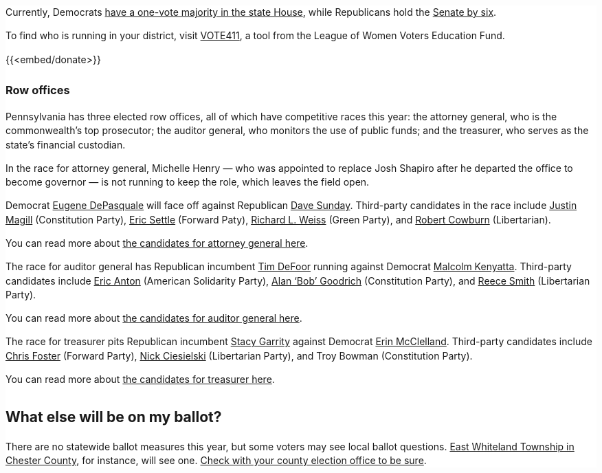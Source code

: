 Currently, Democrats <a href="https://www.spotlightpa.org/news/2024/10/pennsylvania-house-democratic-majority-november-election-2024-policy-agenda-poll/">have a one-vote majority in the state House</a>, while Republicans hold the <a href="https://www.spotlightpa.org/news/2024/02/pennsylvania-state-senate-elections-2024-democratic-majority-flip-republican/">Senate by six</a>.

To find who is running in your district, visit <a href="https://www.vote411.org/">VOTE411</a>, a tool from the League of Women Voters Education Fund.

{{<embed/donate>}}

<h3 id="spl-heading-17">Row offices</h3>

Pennsylvania has three elected row offices, all of which have competitive races this year: the attorney general, who is the commonwealth’s top prosecutor; the auditor general, who monitors the use of public funds; and the treasurer, who serves as the state’s financial custodian.

In the race for attorney general, Michelle Henry — who was appointed to replace Josh Shapiro after he departed the office to become governor — is not running to keep the role, which leaves the field open.

Democrat <a href="https://web.archive.org/20240111225243/https://www.depasqualeforag.com/">Eugene DePasquale</a> will face off against Republican <a href="https://www.davesundayforag.com/">Dave Sunday</a>. Third-party candidates in the race include <a href="https://www.constitutionpartypa.com/">Justin Magill</a> (Constitution Party), <a href="https://ericsettle4ag.com/">Eric Settle</a> (Forward Paty), <a href="https://x.com/richardlweiss">Richard L. Weiss</a> (Green Party), and <a href="https://cowburnforag.com/">Robert Cowburn</a> (Libertarian).

You can read more about <a href="https://www.spotlightpa.org/news/2024/09/pennsylvania-election-2024-attorney-general-candidates-eugene-depasquale-dave-sunday/">the candidates for attorney general here</a>.

The race for auditor general has Republican incumbent <a href="https://www.defoor4pa.com/meet-tim">Tim DeFoor</a> running against Democrat <a href="https://malcolmkenyatta.com/">Malcolm Kenyatta</a>. Third-party candidates include <a href="https://www.solidarity-party.org/elected-officials-candidates">Eric Anton</a> (American Solidarity Party), <a href="https://www.constitutionpartypa.com/">Alan ‘Bob’ Goodrich</a> (Constitution Party), and <a href="https://www.votereece.com/">Reece Smith</a> (Libertarian Party).

You can read more about <a href="https://www.spotlightpa.org/news/2024/09/pennsylvania-election-2024-auditor-general-candidates-tim-defoor-malcolm-kenyatta/">the candidates for auditor general here</a>.

The race for treasurer pits Republican incumbent <a href="https://www.garrityforpa.com/">Stacy Garrity</a> against Democrat <a href="https://erinmcclelland.com/">Erin McClelland</a>. Third-party candidates include <a href="https://home.forwardparty.com/foster_chris">Chris Foster</a> (Forward Party), <a href="https://nickcforpa.com/">Nick Ciesielski</a> (Libertarian Party), and Troy Bowman (Constitution Party).

You can read more about <a href="https://www.spotlightpa.org/news/2024/09/pennsylvania-election-2024-treasurer-candidates-stacy-garrity-erin-mcclelland/">the candidates for treasurer here</a>.

<h2 id="spl-heading-18">What else will be on my ballot?</h2>

There are no statewide ballot measures this year, but some voters may see local ballot questions. <a href="https://chescodems.org/2024G/735_E_WHITELAND_1.pdf">East Whiteland Township in Chester County</a>, for instance, will see one. <a href="https://www.vote.pa.gov/Resources/Pages/Contact-Your-Election-Officials.aspx">Check with your county election office to be sure</a>.
